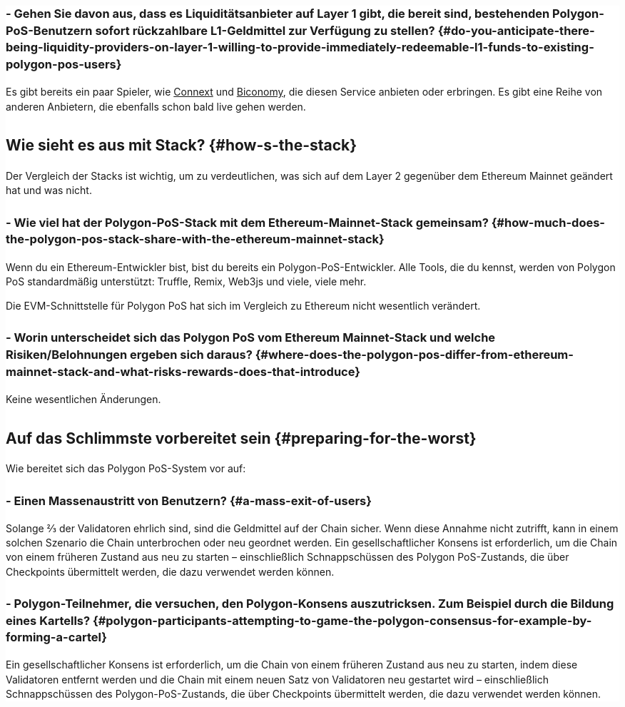 ### - Gehen Sie davon aus, dass es Liquiditätsanbieter auf Layer 1 gibt, die bereit sind, bestehenden Polygon-PoS-Benutzern sofort rückzahlbare L1-Geldmittel zur Verfügung zu stellen? {#do-you-anticipate-there-being-liquidity-providers-on-layer-1-willing-to-provide-immediately-redeemable-l1-funds-to-existing-polygon-pos-users}

Es gibt bereits ein paar Spieler, wie [Connext](https://connext.network/) und [Biconomy](https://biconomy.io/), die diesen Service anbieten oder erbringen. Es gibt eine Reihe von anderen Anbietern, die ebenfalls schon bald live gehen werden.

## Wie sieht es aus mit Stack? {#how-s-the-stack}
Der Vergleich der Stacks ist wichtig, um zu verdeutlichen, was sich auf dem Layer 2 gegenüber dem Ethereum Mainnet geändert hat und was nicht.

### - Wie viel hat der Polygon-PoS-Stack mit dem Ethereum-Mainnet-Stack gemeinsam? {#how-much-does-the-polygon-pos-stack-share-with-the-ethereum-mainnet-stack}

Wenn du ein Ethereum-Entwickler bist, bist du bereits ein Polygon-PoS-Entwickler. Alle Tools, die du kennst, werden von Polygon PoS standardmäßig unterstützt: Truffle, Remix, Web3js und viele, viele mehr.

Die EVM-Schnittstelle für Polygon PoS hat sich im Vergleich zu Ethereum nicht wesentlich verändert.

### -  Worin unterscheidet sich das Polygon PoS vom Ethereum Mainnet-Stack und welche Risiken/Belohnungen ergeben sich daraus? {#where-does-the-polygon-pos-differ-from-ethereum-mainnet-stack-and-what-risks-rewards-does-that-introduce}

Keine wesentlichen Änderungen.

## Auf das Schlimmste vorbereitet sein {#preparing-for-the-worst}
Wie bereitet sich das Polygon PoS-System vor auf:

### -  Einen Massenaustritt von Benutzern? {#a-mass-exit-of-users}

Solange ⅔ der Validatoren ehrlich sind, sind die Geldmittel auf der Chain sicher. Wenn diese Annahme nicht zutrifft, kann in einem solchen Szenario die Chain unterbrochen oder neu geordnet werden. Ein gesellschaftlicher Konsens ist erforderlich, um die Chain von einem früheren Zustand aus neu zu starten – einschließlich Schnappschüssen des Polygon PoS-Zustands, die über Checkpoints übermittelt werden, die dazu verwendet werden können.

### - Polygon-Teilnehmer, die versuchen, den Polygon-Konsens auszutricksen. Zum Beispiel durch die Bildung eines Kartells? {#polygon-participants-attempting-to-game-the-polygon-consensus-for-example-by-forming-a-cartel}

Ein gesellschaftlicher Konsens ist erforderlich, um die Chain von einem früheren Zustand aus neu zu starten, indem diese Validatoren entfernt werden und die Chain mit einem neuen Satz von Validatoren neu gestartet wird – einschließlich Schnappschüssen des Polygon-PoS-Zustands, die über Checkpoints übermittelt werden, die dazu verwendet werden können.

